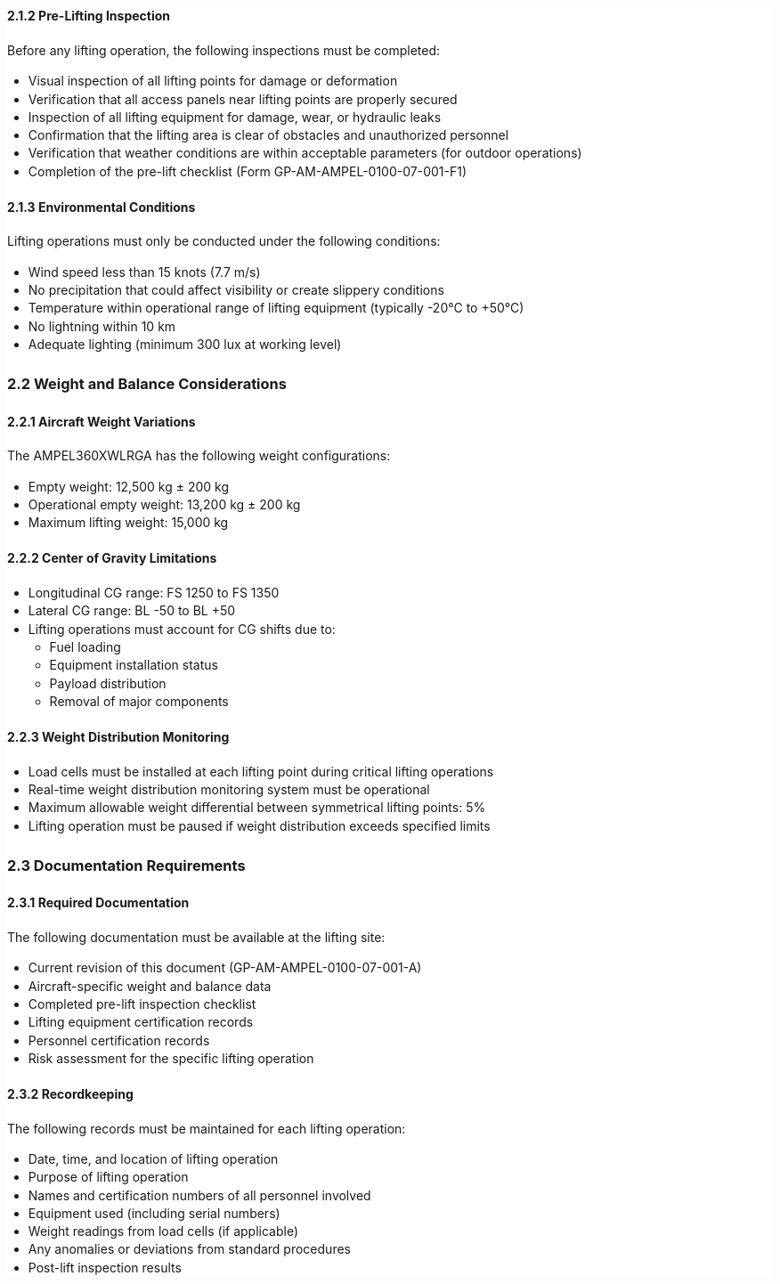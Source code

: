 #### 2.1.2 Pre-Lifting Inspection
Before any lifting operation, the following inspections must be completed:
- Visual inspection of all lifting points for damage or deformation
- Verification that all access panels near lifting points are properly secured
- Inspection of all lifting equipment for damage, wear, or hydraulic leaks
- Confirmation that the lifting area is clear of obstacles and unauthorized personnel
- Verification that weather conditions are within acceptable parameters (for outdoor operations)
- Completion of the pre-lift checklist (Form GP-AM-AMPEL-0100-07-001-F1)

#### 2.1.3 Environmental Conditions
Lifting operations must only be conducted under the following conditions:
- Wind speed less than 15 knots (7.7 m/s)
- No precipitation that could affect visibility or create slippery conditions
- Temperature within operational range of lifting equipment (typically -20°C to +50°C)
- No lightning within 10 km
- Adequate lighting (minimum 300 lux at working level)

### 2.2 Weight and Balance Considerations
#### 2.2.1 Aircraft Weight Variations
The AMPEL360XWLRGA has the following weight configurations:
- Empty weight: 12,500 kg ± 200 kg
- Operational empty weight: 13,200 kg ± 200 kg
- Maximum lifting weight: 15,000 kg

#### 2.2.2 Center of Gravity Limitations
- Longitudinal CG range: FS 1250 to FS 1350
- Lateral CG range: BL -50 to BL +50
- Lifting operations must account for CG shifts due to:
  - Fuel loading
  - Equipment installation status
  - Payload distribution
  - Removal of major components

#### 2.2.3 Weight Distribution Monitoring
- Load cells must be installed at each lifting point during critical lifting operations
- Real-time weight distribution monitoring system must be operational
- Maximum allowable weight differential between symmetrical lifting points: 5%
- Lifting operation must be paused if weight distribution exceeds specified limits

### 2.3 Documentation Requirements
#### 2.3.1 Required Documentation
The following documentation must be available at the lifting site:
- Current revision of this document (GP-AM-AMPEL-0100-07-001-A)
- Aircraft-specific weight and balance data
- Completed pre-lift inspection checklist
- Lifting equipment certification records
- Personnel certification records
- Risk assessment for the specific lifting operation

#### 2.3.2 Recordkeeping
The following records must be maintained for each lifting operation:
- Date, time, and location of lifting operation
- Purpose of lifting operation
- Names and certification numbers of all personnel involved
- Equipment used (including serial numbers)
- Weight readings from load cells (if applicable)
- Any anomalies or deviations from standard procedures
- Post-lift inspection results

